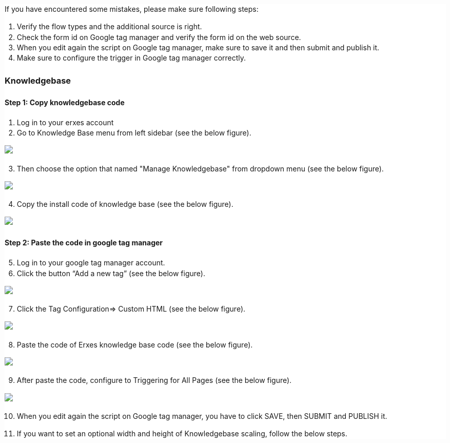<aside class="notice">

If you have encountered some mistakes, please make sure following steps: 
1. Verify the flow types and the additional source is right.
2. Check the form id on Google tag manager and verify the form id on the web source.
3. When you edit again the script on Google tag manager, make sure to save it and then submit and publish it.
4. Make sure to configure the trigger in Google tag manager correctly.

</aside>

### Knowledgebase

#### Step 1: Copy knowledgebase code

1. Log in to your erxes account
2. Go to Knowledge Base menu from left sidebar (see the below figure).

<img src="https://erxes-docs.s3-us-west-2.amazonaws.com/script-installation/google-tag-manager/22.png" />

3. Then choose the option that named "Manage Knowledgebase" from dropdown menu (see the below figure).

<img src="https://erxes-docs.s3-us-west-2.amazonaws.com/script-installation/google-tag-manager/23.png" />

4. Copy the install code of knowledge base  (see the below figure).

<img src="https://erxes-docs.s3-us-west-2.amazonaws.com/script-installation/google-tag-manager/24.png" />


#### Step 2: Paste the code in google tag manager 

5. Log in to your google tag manager account.
6. Click the button “Add a new tag” (see the below figure).

<img src="https://erxes-docs.s3-us-west-2.amazonaws.com/script-installation/google-tag-manager/25.png" />

7. Click the Tag Configuration=> Custom HTML (see the below figure).  

<img src="https://erxes-docs.s3-us-west-2.amazonaws.com/script-installation/google-tag-manager/26.png" />

8. Paste the code of Erxes knowledge base code (see the below figure).

<img src="https://erxes-docs.s3-us-west-2.amazonaws.com/script-installation/google-tag-manager/27.png" />

9. After paste the code, configure to Triggering for All Pages (see the below figure).  

<img src="https://erxes-docs.s3-us-west-2.amazonaws.com/script-installation/google-tag-manager/28.png" />


10. When you edit again the script on Google tag manager, you have to click SAVE, then SUBMIT and PUBLISH it. 

11. If you want to set an optional width and height of Knowledgebase scaling, follow the below steps. 
